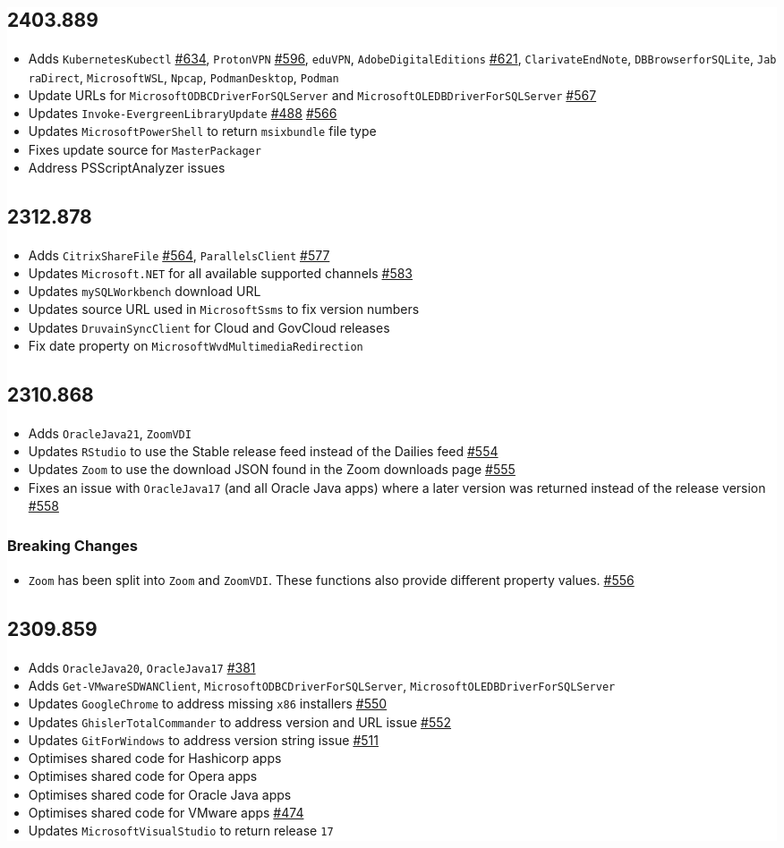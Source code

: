 ## 2403.889

* Adds `KubernetesKubectl` [#634](https://github.com/eucpilots/evergreen-module/issues/634), `ProtonVPN` [#596](https://github.com/eucpilots/evergreen-module/issues/596), `eduVPN`, `AdobeDigitalEditions` [#621](https://github.com/eucpilots/evergreen-module/issues/621), `ClarivateEndNote`, `DBBrowserforSQLite`, `JabraDirect`, `MicrosoftWSL`, `Npcap`, `PodmanDesktop`, `Podman`
* Update URLs for `MicrosoftODBCDriverForSQLServer` and `MicrosoftOLEDBDriverForSQLServer` [#567](https://github.com/eucpilots/evergreen-module/issues/567)
* Updates `Invoke-EvergreenLibraryUpdate` [#488](https://github.com/eucpilots/evergreen-module/issues/488) [#566](https://github.com/eucpilots/evergreen-module/pull/566)
* Updates `MicrosoftPowerShell` to return `msixbundle` file type
* Fixes update source for `MasterPackager`
* Address PSScriptAnalyzer issues

## 2312.878

* Adds `CitrixShareFile` [#564](https://github.com/eucpilots/evergreen-module/issues/564), `ParallelsClient` [#577](https://github.com/eucpilots/evergreen-module/issues/577)
* Updates `Microsoft.NET` for all available supported channels [#583](https://github.com/eucpilots/evergreen-module/issues/583)
* Updates `mySQLWorkbench` download URL
* Updates source URL used in `MicrosoftSsms` to fix version numbers
* Updates `DruvainSyncClient` for Cloud and GovCloud releases
* Fix date property on `MicrosoftWvdMultimediaRedirection`

## 2310.868

* Adds `OracleJava21`, `ZoomVDI`
* Updates `RStudio` to use the Stable release feed instead of the Dailies feed [#554](https://github.com/eucpilots/evergreen-module/issues/554)
* Updates `Zoom` to use the download JSON found in the Zoom downloads page [#555](https://github.com/eucpilots/evergreen-module/issues/555)
* Fixes an issue with `OracleJava17` (and all Oracle Java apps) where a later version was returned instead of the release version [#558](https://github.com/eucpilots/evergreen-module/issues/558)

### Breaking Changes

* `Zoom` has been split into `Zoom` and `ZoomVDI`. These functions also provide different property values. [#556](https://github.com/eucpilots/evergreen-module/discussions/556)

## 2309.859

* Adds `OracleJava20`, `OracleJava17` [#381](https://github.com/eucpilots/evergreen-module/issues/381)
* Adds `Get-VMwareSDWANClient`, `MicrosoftODBCDriverForSQLServer`, `MicrosoftOLEDBDriverForSQLServer`
* Updates `GoogleChrome` to address missing `x86` installers [#550](https://github.com/eucpilots/evergreen-module/issues/550)
* Updates `GhislerTotalCommander` to address version and URL issue [#552](https://github.com/eucpilots/evergreen-module/issues/552)
* Updates `GitForWindows` to address version string issue [#511](https://github.com/eucpilots/evergreen-module/issues/511)
* Optimises shared code for Hashicorp apps
* Optimises shared code for Opera apps
* Optimises shared code for Oracle Java apps
* Optimises shared code for VMware apps [#474](https://github.com/eucpilots/evergreen-module/issues/474)
* Updates `MicrosoftVisualStudio` to return release `17`
